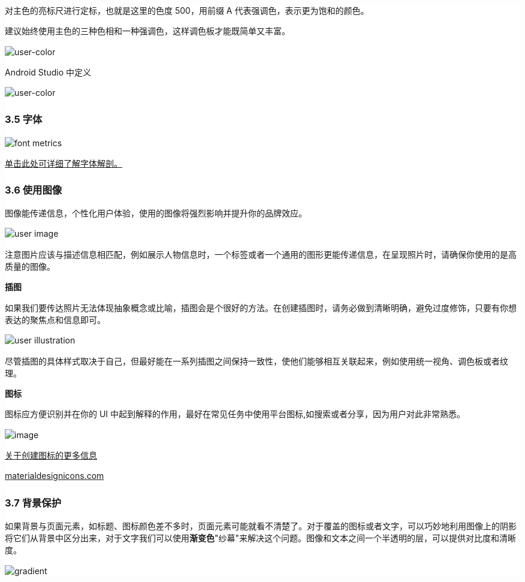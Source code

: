 对主色的亮标尺进行定标，也就是这里的色度 500，用前缀 A 代表强调色，表示更为饱和的颜色。

建议始终使用主色的三种色相和一种强调色，这样调色板才能既简单又丰富。

![user-color](https://youngtr.github.io/images/user-color-paletttte.png)

Android Studio 中定义

![user-color](https://youngtr.github.io/images/user-color-xml.png)

### 3.5 字体

![font metrics](https://youngtr.github.io/images/font.png)

[单击此处可详细了解字体解剖。](http://typedia.com/learn/only/anatomy-of-a-typeface/)


### 3.6 使用图像

图像能传递信息，个性化用户体验，使用的图像将强烈影响并提升你的品牌效应。

![user image](https://youngtr.github.io/images/user-image.png)

注意图片应该与描述信息相匹配，例如展示人物信息时，一个标签或者一个通用的图形更能传递信息，在呈现照片时，请确保你使用的是高质量的图像。

**插图**

如果我们要传达照片无法体现抽象概念或比喻，插图会是个很好的方法。在创建插图时，请务必做到清晰明确，避免过度修饰，只要有你想表达的聚焦点和信息即可。

![user illustration](https://youngtr.github.io/images/user-illustration.png)

尽管插图的具体样式取决于自己，但最好能在一系列插图之间保持一致性，使他们能够相互关联起来，例如使用统一视角、调色板或者纹理。

**图标**

图标应方便识别并在你的 UI 中起到解释的作用，最好在常见任务中使用平台图标,如搜索或者分享，因为用户对此非常熟悉。

![image](https://youngtr.github.io/images/user-icon.png)

[关于创建图标的更多信息](https://www.google.com/design/spec/style/icons.html)

[materialdesignicons.com](https://materialdesignicons.com/)


### 3.7 背景保护

如果背景与页面元素，如标题、图标颜色差不多时，页面元素可能就看不清楚了。对于覆盖的图标或者文字，可以巧妙地利用图像上的阴影将它们从背景中区分出来，对于文字我们可以使用**渐变色**"纱幕"来解决这个问题。图像和文本之间一个半透明的层，可以提供对比度和清晰度。

![gradient](https://youngtr.github.io/images/user-gradient.png)
